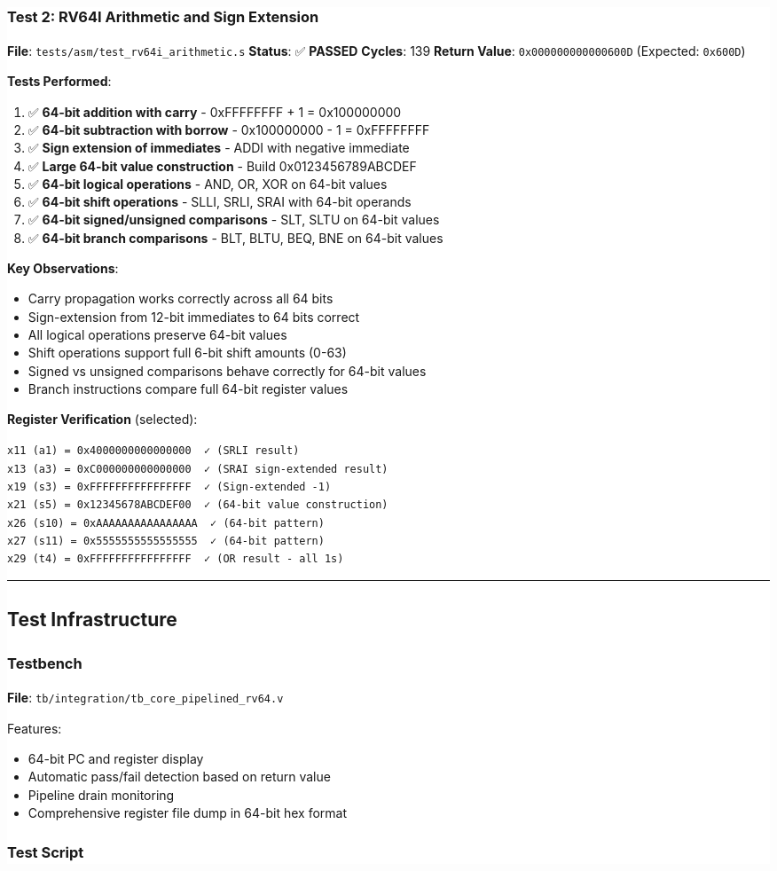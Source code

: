 
### Test 2: RV64I Arithmetic and Sign Extension

**File**: `tests/asm/test_rv64i_arithmetic.s`
**Status**: ✅ **PASSED**
**Cycles**: 139
**Return Value**: `0x000000000000600D` (Expected: `0x600D`)

**Tests Performed**:
1. ✅ **64-bit addition with carry** - 0xFFFFFFFF + 1 = 0x100000000
2. ✅ **64-bit subtraction with borrow** - 0x100000000 - 1 = 0xFFFFFFFF
3. ✅ **Sign extension of immediates** - ADDI with negative immediate
4. ✅ **Large 64-bit value construction** - Build 0x0123456789ABCDEF
5. ✅ **64-bit logical operations** - AND, OR, XOR on 64-bit values
6. ✅ **64-bit shift operations** - SLLI, SRLI, SRAI with 64-bit operands
7. ✅ **64-bit signed/unsigned comparisons** - SLT, SLTU on 64-bit values
8. ✅ **64-bit branch comparisons** - BLT, BLTU, BEQ, BNE on 64-bit values

**Key Observations**:
- Carry propagation works correctly across all 64 bits
- Sign-extension from 12-bit immediates to 64 bits correct
- All logical operations preserve 64-bit values
- Shift operations support full 6-bit shift amounts (0-63)
- Signed vs unsigned comparisons behave correctly for 64-bit values
- Branch instructions compare full 64-bit register values

**Register Verification** (selected):
```
x11 (a1) = 0x4000000000000000  ✓ (SRLI result)
x13 (a3) = 0xC000000000000000  ✓ (SRAI sign-extended result)
x19 (s3) = 0xFFFFFFFFFFFFFFFF  ✓ (Sign-extended -1)
x21 (s5) = 0x12345678ABCDEF00  ✓ (64-bit value construction)
x26 (s10) = 0xAAAAAAAAAAAAAAAA  ✓ (64-bit pattern)
x27 (s11) = 0x5555555555555555  ✓ (64-bit pattern)
x29 (t4) = 0xFFFFFFFFFFFFFFFF  ✓ (OR result - all 1s)
```

---

## Test Infrastructure

### Testbench

**File**: `tb/integration/tb_core_pipelined_rv64.v`

Features:
- 64-bit PC and register display
- Automatic pass/fail detection based on return value
- Pipeline drain monitoring
- Comprehensive register file dump in 64-bit hex format

### Test Script
